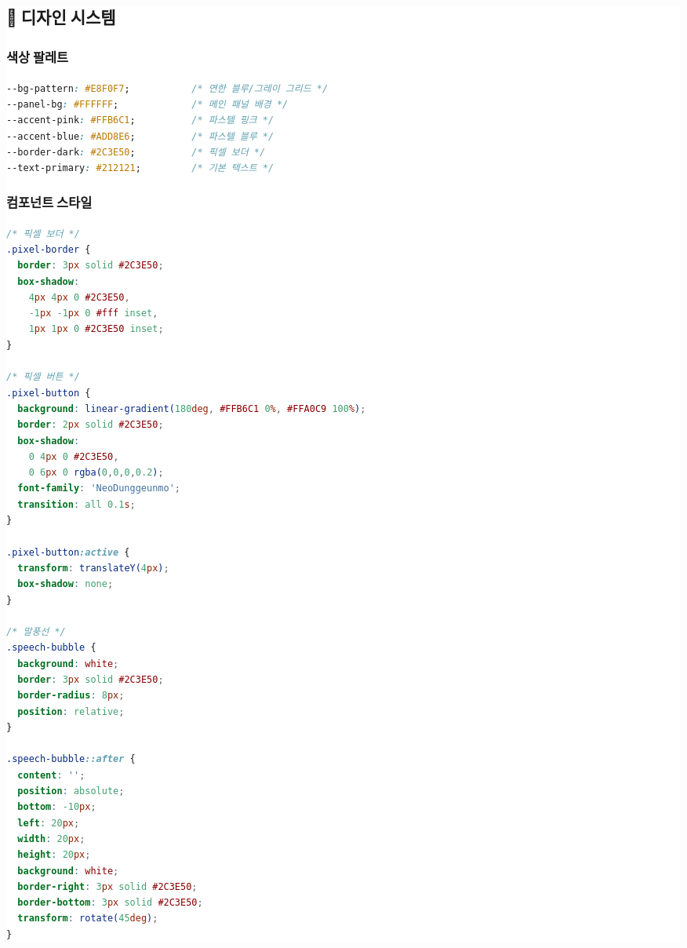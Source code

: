 ## 🎨 디자인 시스템

### 색상 팔레트
```css
--bg-pattern: #E8F0F7;           /* 연한 블루/그레이 그리드 */
--panel-bg: #FFFFFF;             /* 메인 패널 배경 */
--accent-pink: #FFB6C1;          /* 파스텔 핑크 */
--accent-blue: #ADD8E6;          /* 파스텔 블루 */
--border-dark: #2C3E50;          /* 픽셀 보더 */
--text-primary: #212121;         /* 기본 텍스트 */
```

### 컴포넌트 스타일
```css
/* 픽셀 보더 */
.pixel-border {
  border: 3px solid #2C3E50;
  box-shadow:
    4px 4px 0 #2C3E50,
    -1px -1px 0 #fff inset,
    1px 1px 0 #2C3E50 inset;
}

/* 픽셀 버튼 */
.pixel-button {
  background: linear-gradient(180deg, #FFB6C1 0%, #FFA0C9 100%);
  border: 2px solid #2C3E50;
  box-shadow:
    0 4px 0 #2C3E50,
    0 6px 0 rgba(0,0,0,0.2);
  font-family: 'NeoDunggeunmo';
  transition: all 0.1s;
}

.pixel-button:active {
  transform: translateY(4px);
  box-shadow: none;
}

/* 말풍선 */
.speech-bubble {
  background: white;
  border: 3px solid #2C3E50;
  border-radius: 8px;
  position: relative;
}

.speech-bubble::after {
  content: '';
  position: absolute;
  bottom: -10px;
  left: 20px;
  width: 20px;
  height: 20px;
  background: white;
  border-right: 3px solid #2C3E50;
  border-bottom: 3px solid #2C3E50;
  transform: rotate(45deg);
}
```
